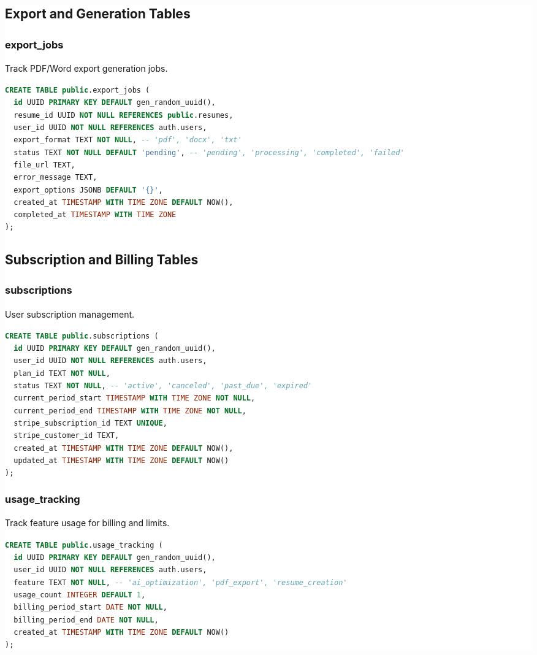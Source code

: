 ## Export and Generation Tables

### export_jobs
Track PDF/Word export generation jobs.

```sql
CREATE TABLE public.export_jobs (
  id UUID PRIMARY KEY DEFAULT gen_random_uuid(),
  resume_id UUID NOT NULL REFERENCES public.resumes,
  user_id UUID NOT NULL REFERENCES auth.users,
  export_format TEXT NOT NULL, -- 'pdf', 'docx', 'txt'
  status TEXT NOT NULL DEFAULT 'pending', -- 'pending', 'processing', 'completed', 'failed'
  file_url TEXT,
  error_message TEXT,
  export_options JSONB DEFAULT '{}',
  created_at TIMESTAMP WITH TIME ZONE DEFAULT NOW(),
  completed_at TIMESTAMP WITH TIME ZONE
);
```

## Subscription and Billing Tables

### subscriptions
User subscription management.

```sql
CREATE TABLE public.subscriptions (
  id UUID PRIMARY KEY DEFAULT gen_random_uuid(),
  user_id UUID NOT NULL REFERENCES auth.users,
  plan_id TEXT NOT NULL,
  status TEXT NOT NULL, -- 'active', 'canceled', 'past_due', 'expired'
  current_period_start TIMESTAMP WITH TIME ZONE NOT NULL,
  current_period_end TIMESTAMP WITH TIME ZONE NOT NULL,
  stripe_subscription_id TEXT UNIQUE,
  stripe_customer_id TEXT,
  created_at TIMESTAMP WITH TIME ZONE DEFAULT NOW(),
  updated_at TIMESTAMP WITH TIME ZONE DEFAULT NOW()
);
```

### usage_tracking
Track feature usage for billing and limits.

```sql
CREATE TABLE public.usage_tracking (
  id UUID PRIMARY KEY DEFAULT gen_random_uuid(),
  user_id UUID NOT NULL REFERENCES auth.users,
  feature TEXT NOT NULL, -- 'ai_optimization', 'pdf_export', 'resume_creation'
  usage_count INTEGER DEFAULT 1,
  billing_period_start DATE NOT NULL,
  billing_period_end DATE NOT NULL,
  created_at TIMESTAMP WITH TIME ZONE DEFAULT NOW()
);
```
